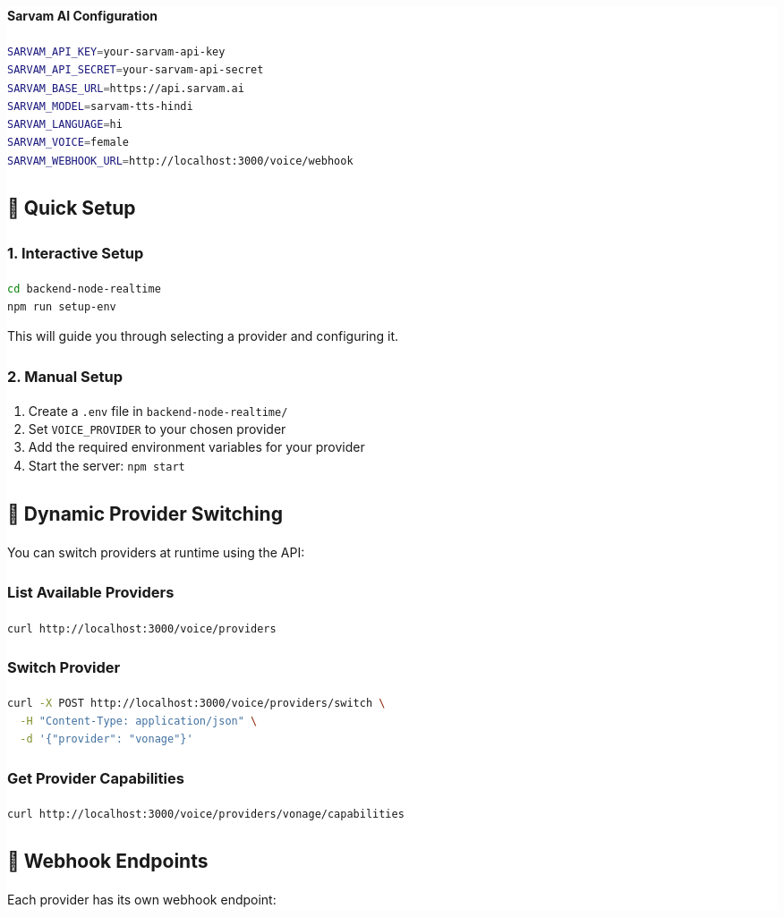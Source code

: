 #### Sarvam AI Configuration
```bash
SARVAM_API_KEY=your-sarvam-api-key
SARVAM_API_SECRET=your-sarvam-api-secret
SARVAM_BASE_URL=https://api.sarvam.ai
SARVAM_MODEL=sarvam-tts-hindi
SARVAM_LANGUAGE=hi
SARVAM_VOICE=female
SARVAM_WEBHOOK_URL=http://localhost:3000/voice/webhook
```

## 🚀 Quick Setup

### 1. Interactive Setup
```bash
cd backend-node-realtime
npm run setup-env
```

This will guide you through selecting a provider and configuring it.

### 2. Manual Setup
1. Create a `.env` file in `backend-node-realtime/`
2. Set `VOICE_PROVIDER` to your chosen provider
3. Add the required environment variables for your provider
4. Start the server: `npm start`

## 🔄 Dynamic Provider Switching

You can switch providers at runtime using the API:

### List Available Providers
```bash
curl http://localhost:3000/voice/providers
```

### Switch Provider
```bash
curl -X POST http://localhost:3000/voice/providers/switch \
  -H "Content-Type: application/json" \
  -d '{"provider": "vonage"}'
```

### Get Provider Capabilities
```bash
curl http://localhost:3000/voice/providers/vonage/capabilities
```

## 📡 Webhook Endpoints

Each provider has its own webhook endpoint:
